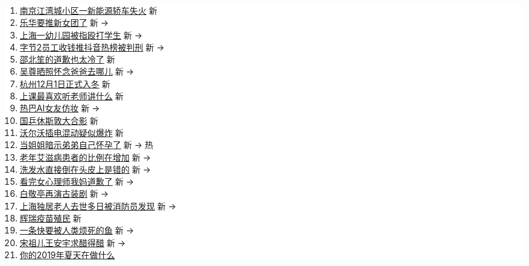 1. [南京江湾城小区一新能源轿车失火](https://s.weibo.com//weibo?q=%23%E5%8D%97%E4%BA%AC%E6%B1%9F%E6%B9%BE%E5%9F%8E%E5%B0%8F%E5%8C%BA%E4%B8%80%E6%96%B0%E8%83%BD%E6%BA%90%E8%BD%BF%E8%BD%A6%E5%A4%B1%E7%81%AB%23&Refer=top)
   新
1. [乐华要推新女团了](https://s.weibo.com//weibo?q=%23%E4%B9%90%E5%8D%8E%E8%A6%81%E6%8E%A8%E6%96%B0%E5%A5%B3%E5%9B%A2%E4%BA%86%23&Refer=top)
   新 ->
1. [上海一幼儿园被指殴打学生](https://s.weibo.com//weibo?q=%23%E4%B8%8A%E6%B5%B7%E4%B8%80%E5%B9%BC%E5%84%BF%E5%9B%AD%E8%A2%AB%E6%8C%87%E6%AE%B4%E6%89%93%E5%AD%A6%E7%94%9F%23&Refer=top)
   新 ->
1. [字节2员工收钱推抖音热榜被判刑](https://s.weibo.com//weibo?q=%23%E5%AD%97%E8%8A%822%E5%91%98%E5%B7%A5%E6%94%B6%E9%92%B1%E6%8E%A8%E6%8A%96%E9%9F%B3%E7%83%AD%E6%A6%9C%E8%A2%AB%E5%88%A4%E5%88%91%23&Refer=top)
   新 ->
1. [邵北笙的道歉也太冷了](https://s.weibo.com//weibo?q=%23%E9%82%B5%E5%8C%97%E7%AC%99%E7%9A%84%E9%81%93%E6%AD%89%E4%B9%9F%E5%A4%AA%E5%86%B7%E4%BA%86%23&Refer=top)
   新
1. [吴尊晒照怀念爸爸去哪儿](https://s.weibo.com//weibo?q=%23%E5%90%B4%E5%B0%8A%E6%99%92%E7%85%A7%E6%80%80%E5%BF%B5%E7%88%B8%E7%88%B8%E5%8E%BB%E5%93%AA%E5%84%BF%23&Refer=top)
   新 ->
1. [杭州12月1日正式入冬](https://s.weibo.com//weibo?q=%23%E6%9D%AD%E5%B7%9E12%E6%9C%881%E6%97%A5%E6%AD%A3%E5%BC%8F%E5%85%A5%E5%86%AC%23&Refer=top)
   新
1. [上课最喜欢听老师讲什么](https://s.weibo.com//weibo?q=%23%E4%B8%8A%E8%AF%BE%E6%9C%80%E5%96%9C%E6%AC%A2%E5%90%AC%E8%80%81%E5%B8%88%E8%AE%B2%E4%BB%80%E4%B9%88%23&Refer=top)
   新
1. [热巴AI女友仿妆](https://s.weibo.com//weibo?q=%23%E7%83%AD%E5%B7%B4AI%E5%A5%B3%E5%8F%8B%E4%BB%BF%E5%A6%86%23&Refer=top)
   新 ->
1. [国乒休斯敦大合影](https://s.weibo.com//weibo?q=%23%E5%9B%BD%E4%B9%92%E4%BC%91%E6%96%AF%E6%95%A6%E5%A4%A7%E5%90%88%E5%BD%B1%23&Refer=top)
   新
1. [沃尔沃插电混动疑似爆炸](https://s.weibo.com//weibo?q=%23%E6%B2%83%E5%B0%94%E6%B2%83%E6%8F%92%E7%94%B5%E6%B7%B7%E5%8A%A8%E7%96%91%E4%BC%BC%E7%88%86%E7%82%B8%23&Refer=top)
   新
1. [当姐姐暗示弟弟自己怀孕了](https://s.weibo.com//weibo?q=%23%E5%BD%93%E5%A7%90%E5%A7%90%E6%9A%97%E7%A4%BA%E5%BC%9F%E5%BC%9F%E8%87%AA%E5%B7%B1%E6%80%80%E5%AD%95%E4%BA%86%23&Refer=top)
   新 -> 热
1. [老年艾滋病患者的比例在增加](https://s.weibo.com//weibo?q=%23%E8%80%81%E5%B9%B4%E8%89%BE%E6%BB%8B%E7%97%85%E6%82%A3%E8%80%85%E7%9A%84%E6%AF%94%E4%BE%8B%E5%9C%A8%E5%A2%9E%E5%8A%A0%23&Refer=top)
   新 ->
1. [洗发水直接倒在头皮上是错的](https://s.weibo.com//weibo?q=%23%E6%B4%97%E5%8F%91%E6%B0%B4%E7%9B%B4%E6%8E%A5%E5%80%92%E5%9C%A8%E5%A4%B4%E7%9A%AE%E4%B8%8A%E6%98%AF%E9%94%99%E7%9A%84%23&Refer=top)
   新 ->
1. [看完女心理师我妈道歉了](https://s.weibo.com//weibo?q=%23%E7%9C%8B%E5%AE%8C%E5%A5%B3%E5%BF%83%E7%90%86%E5%B8%88%E6%88%91%E5%A6%88%E9%81%93%E6%AD%89%E4%BA%86%23&Refer=top)
   新 ->
1. [白敬亭再演古装剧](https://s.weibo.com//weibo?q=%23%E7%99%BD%E6%95%AC%E4%BA%AD%E5%86%8D%E6%BC%94%E5%8F%A4%E8%A3%85%E5%89%A7%23&Refer=top)
   新 ->
1. [上海独居老人去世多日被消防员发现](https://s.weibo.com//weibo?q=%23%E4%B8%8A%E6%B5%B7%E7%8B%AC%E5%B1%85%E8%80%81%E4%BA%BA%E5%8E%BB%E4%B8%96%E5%A4%9A%E6%97%A5%E8%A2%AB%E6%B6%88%E9%98%B2%E5%91%98%E5%8F%91%E7%8E%B0%23&Refer=top)
   新 ->
1. [辉瑞疫苗殖民](https://s.weibo.com//weibo?q=%E8%BE%89%E7%91%9E%E7%96%AB%E8%8B%97%E6%AE%96%E6%B0%91&Refer=top)
   新
1. [一条快要被人类烦死的鱼](https://s.weibo.com//weibo?q=%23%E4%B8%80%E6%9D%A1%E5%BF%AB%E8%A6%81%E8%A2%AB%E4%BA%BA%E7%B1%BB%E7%83%A6%E6%AD%BB%E7%9A%84%E9%B1%BC%23&Refer=top)
   新 ->
1. [宋祖儿王安宇求醋得醋](https://s.weibo.com//weibo?q=%23%E5%AE%8B%E7%A5%96%E5%84%BF%E7%8E%8B%E5%AE%89%E5%AE%87%E6%B1%82%E9%86%8B%E5%BE%97%E9%86%8B%23&Refer=top)
   新 ->
1. [你的2019年夏天在做什么](https://s.weibo.com//weibo?q=%23%E4%BD%A0%E7%9A%842019%E5%B9%B4%E5%A4%8F%E5%A4%A9%E5%9C%A8%E5%81%9A%E4%BB%80%E4%B9%88%23&Refer=top)